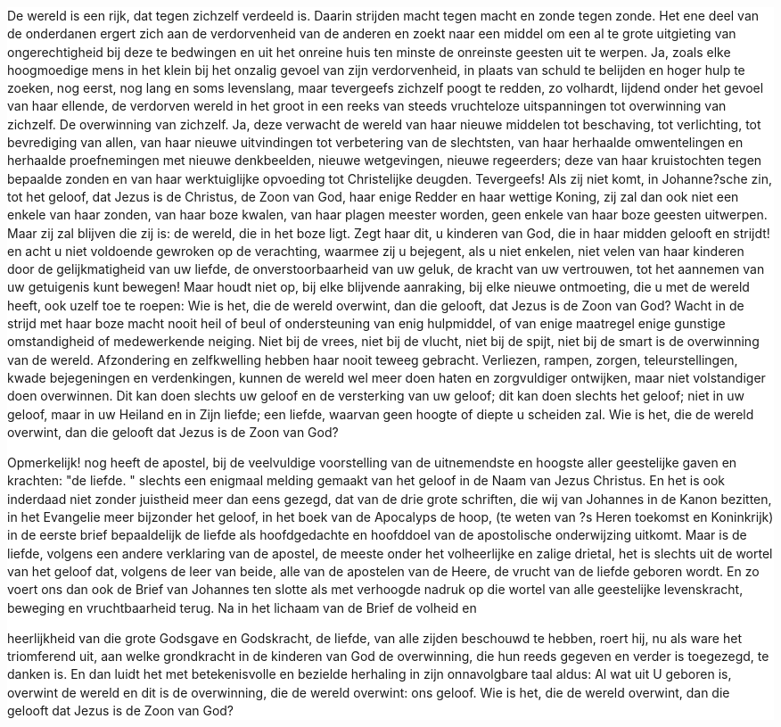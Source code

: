 De wereld is een rijk, dat tegen zichzelf verdeeld is. Daarin strijden macht tegen macht en zonde tegen zonde. Het ene deel van de onderdanen ergert zich aan de verdorvenheid van de anderen en zoekt naar een middel om een al te grote uitgieting van ongerechtigheid bij deze te bedwingen en uit het onreine huis ten minste de onreinste geesten uit te werpen. Ja, zoals elke hoogmoedige mens in het klein bij het onzalig gevoel van zijn verdorvenheid, in plaats van schuld te belijden en hoger hulp te zoeken, nog eerst, nog lang en soms levenslang, maar tevergeefs zichzelf poogt te redden, zo volhardt, lijdend onder het gevoel van haar ellende, de verdorven wereld in het groot in een reeks van steeds vruchteloze uitspanningen tot overwinning van zichzelf. De overwinning van zichzelf. Ja, deze verwacht de wereld van haar nieuwe middelen tot beschaving, tot verlichting, tot bevrediging van allen, van haar nieuwe uitvindingen tot verbetering van de slechtsten, van haar herhaalde omwentelingen en herhaalde proefnemingen met nieuwe denkbeelden, nieuwe wetgevingen, nieuwe regeerders; deze van haar kruistochten tegen bepaalde zonden en van haar werktuiglijke opvoeding tot Christelijke deugden. Tevergeefs! Als zij niet komt, in Johanne?sche zin, tot het geloof, dat Jezus is de Christus, de Zoon van God, haar enige Redder en haar wettige Koning, zij zal dan ook niet een enkele van haar zonden, van haar boze kwalen, van haar plagen meester worden, geen enkele van haar boze geesten uitwerpen. Maar zij zal blijven die zij is: de wereld, die in het boze ligt. Zegt haar dit, u kinderen van God, die in haar midden gelooft en strijdt! en acht u niet voldoende gewroken op de verachting, waarmee zij u bejegent, als u niet enkelen, niet velen van haar kinderen door de gelijkmatigheid van uw liefde, de onverstoorbaarheid van uw geluk, de kracht van uw vertrouwen, tot het aannemen van uw getuigenis kunt bewegen! Maar houdt niet op, bij elke blijvende aanraking, bij elke nieuwe ontmoeting, die u met de wereld heeft, ook uzelf toe te roepen: Wie is het, die de wereld overwint, dan die gelooft, dat Jezus is de Zoon van God? Wacht in de strijd met haar boze macht nooit heil of beul of ondersteuning van enig hulpmiddel, of van enige maatregel enige gunstige omstandigheid of medewerkende neiging. Niet bij de vrees, niet bij de vlucht, niet bij de spijt, niet bij de smart is de overwinning van de wereld. Afzondering en zelfkwelling hebben haar nooit teweeg gebracht. Verliezen, rampen, zorgen, teleurstellingen, kwade bejegeningen en verdenkingen, kunnen de wereld wel meer doen haten en zorgvuldiger ontwijken, maar niet volstandiger doen overwinnen. Dit kan doen slechts uw geloof en de versterking van uw geloof; dit kan doen slechts het geloof; niet in uw geloof, maar in uw Heiland en in Zijn liefde; een liefde, waarvan geen hoogte of diepte u scheiden zal. Wie is het, die de wereld overwint, dan die gelooft dat Jezus is de Zoon van God?

Opmerkelijk! nog heeft de apostel, bij de veelvuldige voorstelling van de uitnemendste en hoogste aller geestelijke gaven en krachten: "de liefde. " slechts een enigmaal melding gemaakt van het geloof in de Naam van Jezus Christus. En het is ook inderdaad niet zonder juistheid meer dan eens gezegd, dat van de drie grote schriften, die wij van Johannes in de Kanon bezitten, in het Evangelie meer bijzonder het geloof, in het boek van de Apocalyps de hoop, (te weten van ?s Heren toekomst en Koninkrijk) in de eerste brief bepaaldelijk de liefde als hoofdgedachte en hoofddoel van de apostolische onderwijzing uitkomt. Maar is de liefde, volgens een andere verklaring van de apostel, de meeste onder het volheerlijke en zalige drietal, het is slechts uit de wortel van het geloof dat, volgens de leer van beide, alle van de apostelen van de Heere, de vrucht van de liefde geboren wordt. En zo voert ons dan ook de Brief van Johannes ten slotte als met verhoogde nadruk op die wortel van alle geestelijke levenskracht, beweging en vruchtbaarheid terug. Na in het lichaam van de Brief de volheid en

heerlijkheid van die grote Godsgave en Godskracht, de liefde, van alle zijden beschouwd te hebben, roert hij, nu als ware het triomferend uit, aan welke grondkracht in de kinderen van God de overwinning, die hun reeds gegeven en verder is toegezegd, te danken is. En dan luidt het met betekenisvolle en bezielde herhaling in zijn onnavolgbare taal aldus: Al wat uit U geboren is, overwint de wereld en dit is de overwinning, die de wereld overwint: ons geloof. Wie is het, die de wereld overwint, dan die gelooft dat Jezus is de Zoon van God?
